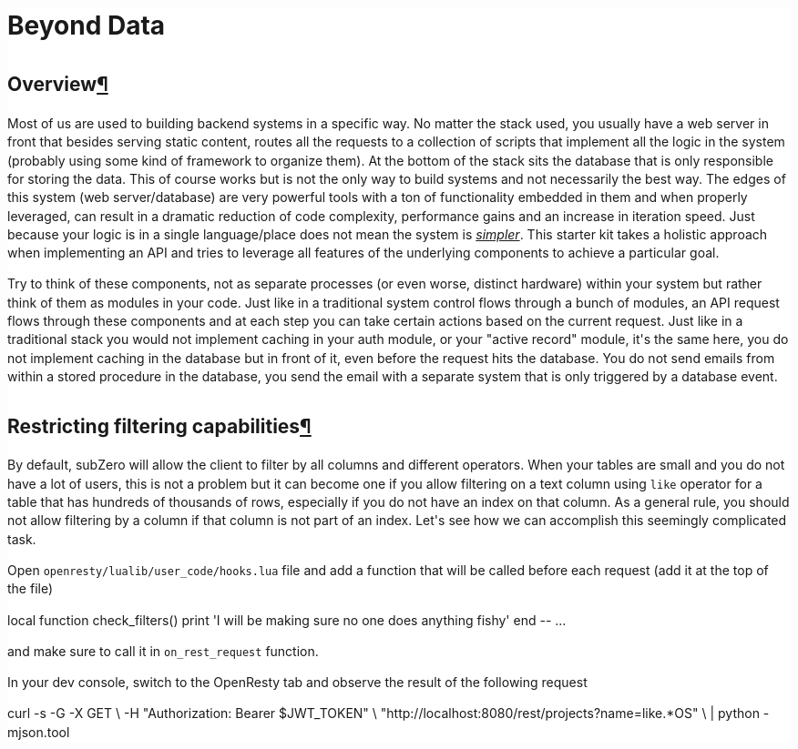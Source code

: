 
Beyond Data
===========

Overview[¶](#overview "Permanent link")
---------------------------------------

Most of us are used to building backend systems in a specific way. No matter the stack used, you usually have a web server in front that besides serving static content, routes all the requests to a collection of scripts that implement all the logic in the system (probably using some kind of framework to organize them). At the bottom of the stack sits the database that is only responsible for storing the data. This of course works but is not the only way to build systems and not necessarily the best way. The edges of this system (web server/database) are very powerful tools with a ton of functionality embedded in them and when properly leveraged, can result in a dramatic reduction of code complexity, performance gains and an increase in iteration speed. Just because your logic is in a single language/place does not mean the system is _[simpler](https://www.youtube.com/watch?v=rI8tNMsozo0)_. This starter kit takes a holistic approach when implementing an API and tries to leverage all features of the underlying components to achieve a particular goal.

Try to think of these components, not as separate processes (or even worse, distinct hardware) within your system but rather think of them as modules in your code. Just like in a traditional system control flows through a bunch of modules, an API request flows through these components and at each step you can take certain actions based on the current request. Just like in a traditional stack you would not implement caching in your auth module, or your "active record" module, it's the same here, you do not implement caching in the database but in front of it, even before the request hits the database. You do not send emails from within a stored procedure in the database, you send the email with a separate system that is only triggered by a database event.

Restricting filtering capabilities[¶](#restricting-filtering-capabilities "Permanent link")
-------------------------------------------------------------------------------------------

By default, subZero will allow the client to filter by all columns and different operators. When your tables are small and you do not have a lot of users, this is not a problem but it can become one if you allow filtering on a text column using `like` operator for a table that has hundreds of thousands of rows, especially if you do not have an index on that column. As a general rule, you should not allow filtering by a column if that column is not part of an index. Let's see how we can accomplish this seemingly complicated task.

Open `openresty/lualib/user_code/hooks.lua` file and add a function that will be called before each request (add it at the top of the file)

local function check\_filters()
   print 'I will be making sure no one does anything fishy'
end
\-- ...

and make sure to call it in `on_rest_request` function.

In your dev console, switch to the OpenResty tab and observe the result of the following request

curl -s -G -X GET \\
-H "Authorization: Bearer $JWT\_TOKEN" \\
"http://localhost:8080/rest/projects?name=like.\*OS" \\
| python -mjson.tool
